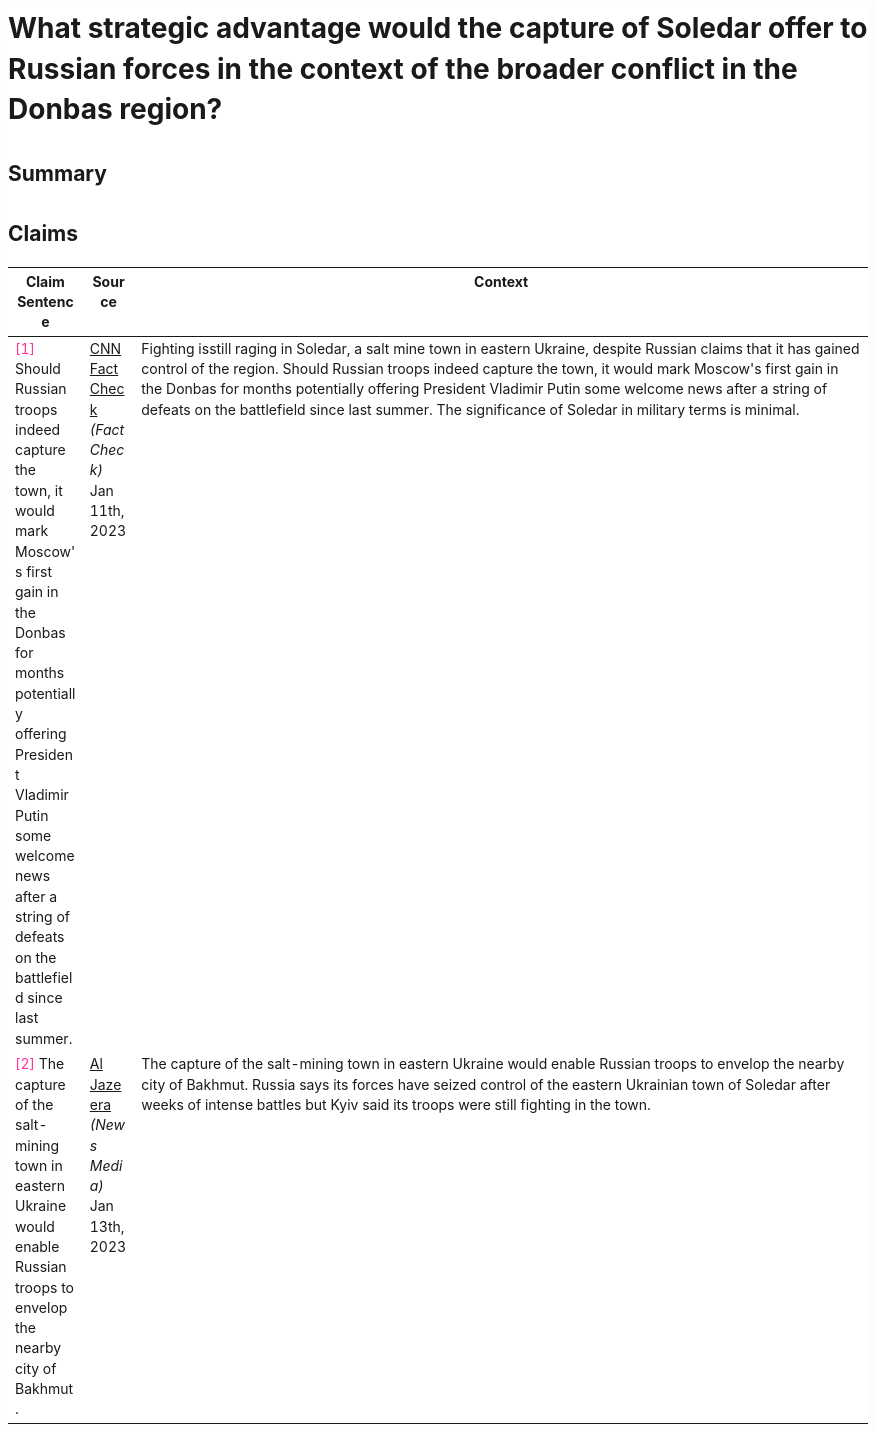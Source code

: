 # What strategic advantage would the capture of Soledar offer to Russian forces in the context of the broader conflict in the Donbas region?

## Summary
<DetailSlider>
<template v-slot:less-detailed>
The capture of Soledar by Russian forces would provide a strategic advantage by potentially enabling an encirclement of the nearby city of Bakhmut, disrupting Ukrainian supply routes <font color=#FF3399>[<a href="#2">2</a>, <a href="#4">4</a>]</font>. Although the military significance of Soledar itself is minimal, controlling it is seen as a precursor to focusing efforts on Bakhmut, a key target for Russia since the summer <font color=#FF3399>[<a href="#3">3</a>, <a href="#5">5</a>]</font>.
</template>
<template v-slot:summary>
The capture of Soledar, a salt mine town in eastern Ukraine, would offer a strategic advantage to Russian forces as it could enable them to cut off Ukrainian supply routes and potentially encircle the nearby city of Bakhmut <font color=#FF3399>[<a href="#2">2</a>, <a href="#4">4</a>]</font>. Despite its minimal military significance, taking control of Soledar has become symbolically important for Russia, seeking a victory after several defeats, and could aid the continuation of Russian offensives in the Donetsk region <font color=#FF3399>[<a href="#1">1</a>, <a href="#5">5</a>]</font>. Moscow's defence ministry has stated that controlling Soledar is key for further successful operations and could trap Ukrainian forces in Bakhmut <font color=#FF3399>[<a href="#4">4</a>]</font>. This town's fall to Russian troops, including the Wagner mercenary group, would allow a renewed focus on capturing Bakhmut, which has been a strategic target for Russia since the summer <font color=#FF3399>[<a href="#3">3</a>]</font>.
</template>
<template v-slot:more-detailed>
The capture of Soledar by Russian forces, a small salt-mining town in eastern Ukraine, would provide a symbolic victory for Moscow, signaling its first notable gain in the Donbas region after several months of setbacks <font color=#FF3399>[<a href="#6">6</a>]</font>. While the military significance of Soledar itself is considered minimal <font color=#FF3399>[<a href="#1">1</a>, <a href="#5">5</a>]</font>, taking control of the town would allow Russian forces to cut off Ukrainian supply routes to the strategically more important city of Bakhmut <font color=#FF3399>[<a href="#4">4</a>]</font>. This could potentially trap Ukrainian forces in Bakhmut and give Russian troops a new advantage in the ongoing conflict <font color=#FF3399>[<a href="#4">4</a>]</font>.<br/><br/>Moreover, the fall of Soledar to Russian control could serve as a morale booster for Russian troops and a political victory for President Vladimir Putin, offering some positive news after a series of defeats on the battlefield since the previous summer <font color=#FF3399>[<a href="#1">1</a>]</font>. The capture of Soledar is also seen as a stepping stone for further Russian offensive operations in the Donetsk region, as it could facilitate the envelopment of Bakhmut and the consolidation of Russian territorial gains in the area <font color=#FF3399>[<a href="#2">2</a>, <a href="#4">4</a>]</font>. Despite the ongoing fierce fighting and competing claims over the control of the town, the capture of Soledar would represent a tactical achievement for Russia in its broader military campaign in eastern Ukraine <font color=#FF3399>[<a href="#7">7</a>, <a href="#8">8</a>]</font>.
</template>
</DetailSlider>

## Claims
| Claim Sentence | Source | Context |
|---|---|---|
|<div style="max-width: 200px;"><span class="anchor" id="1"></span><font  color=#FF3399>[1]</font> Should Russian troops indeed capture the town, it would mark Moscow's first gain in the Donbas for months potentially offering President Vladimir Putin some welcome news after a string of defeats on the battlefield since last summer.</div>|<div style="display: flex; justify-content: center; max-width: 150px; align-items: center; flex-direction: column;"><a href="https://www.allsides.com/news-source/facts-first-cnn-media-bias" target="_blank"><ClientOnly><BiasChart bias="Left" /></ClientOnly></a><div><a href="https://www.cnn.com/europe/live-news/russia-ukraine-war-news-1-11-23/h_13bb32f230056ee1552eeda2bb162e1f" target="_blank">CNN Fact Check</a></div><div>*(Fact Check)*</div><div>Jan 11th, 2023</div></div>| Fighting isstill raging in Soledar, a salt mine town in eastern Ukraine, despite Russian claims that it has gained control of the region. Should Russian troops indeed capture the town, it would mark Moscow's first gain in the Donbas for months potentially offering President Vladimir Putin some welcome news after a string of defeats on the battlefield since last summer. The significance of Soledar in military terms is minimal.|
|<div style="max-width: 200px;"><span class="anchor" id="2"></span><font  color=#FF3399>[2]</font> The capture of the salt-mining town in eastern Ukraine would enable Russian troops to envelop the nearby city of Bakhmut.</div>|<div style="display: flex; justify-content: center; max-width: 150px; align-items: center; flex-direction: column;"><a href="https://www.allsides.com/news-source/al-jazeera-media-bias" target="_blank"><ClientOnly><BiasChart bias="Lean Left" /></ClientOnly></a><div><a href="https://www.aljazeera.com/news/2023/1/13/russia-says-its-forces-have-taken-control-of-ukraines-soledar" target="_blank">Al Jazeera</a></div><div>*(News Media)*</div><div>Jan 13th, 2023</div></div>| The capture of the salt-mining town in eastern Ukraine would enable Russian troops to envelop the nearby city of Bakhmut. Russia says its forces have seized control of the eastern Ukrainian town of Soledar after weeks of intense battles but Kyiv said its troops were still fighting in the town.|